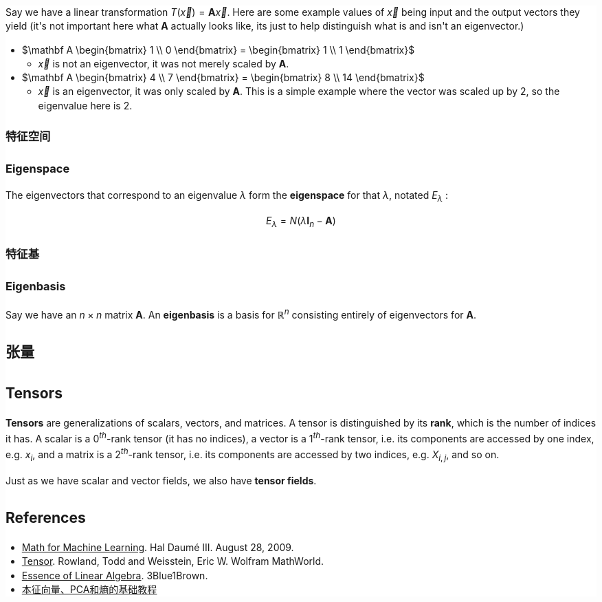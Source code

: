 Say we have a linear transformation $T(\vec{x}) = \mathbf A \vec{x}$. Here are some example values of $\vec{x}$ being input and the output vectors they yield (it's not important here what $\mathbf A$ actually looks like, its just to help distinguish what is and isn't an eigenvector.)

- $\mathbf A \begin{bmatrix} 1 \\ 0 \end{bmatrix} = \begin{bmatrix} 1 \\ 1 \end{bmatrix}$
    - $\vec{x}$ is not an eigenvector, it was not merely scaled by $\mathbf A$.
- $\mathbf A \begin{bmatrix} 4 \\ 7 \end{bmatrix} = \begin{bmatrix} 8 \\ 14 \end{bmatrix}$
    - $\vec{x}$ is an eigenvector, it was only scaled by $\mathbf A$. This is a
    simple example where the vector was scaled up by 2, so the eigenvalue here is 2.

### 特征空间
### Eigenspace

The eigenvectors that correspond to an eigenvalue $\lambda$ form the __eigenspace__ for that $\lambda$, notated $E_{\lambda}$ :

$$ E_{\lambda} = N(\lambda \mathbf I_n - \mathbf A) $$

### 特征基
### Eigenbasis

Say we have an $n \times n$ matrix $\mathbf A$. An __eigenbasis__ is a basis for $\mathbb R^n$ consisting entirely of eigenvectors for $\mathbf A$.

## 张量
## Tensors

__Tensors__ are generalizations of scalars, vectors, and matrices. A tensor is distinguished by its __rank__, which is the number of indices it has. A scalar is a $0^{th}$-rank tensor (it has no indices), a vector is a $1^{th}$-rank tensor, i.e. its components are accessed by one index, e.g. $x_i$, and a matrix is a $2^{th}$-rank tensor, i.e. its components are accessed by two indices, e.g. $X_{i,j}$, and so on.

Just as we have scalar and vector fields, we also have __tensor fields__.

## References

- [Math for Machine Learning](https://www.umiacs.umd.edu/~hal/courses/2013S_ML/math4ml.pdf). Hal Daumé III. August 28, 2009.
- [Tensor](http://mathworld.wolfram.com/Tensor.html). Rowland, Todd and Weisstein, Eric W. Wolfram MathWorld.
- [Essence of Linear Algebra](https://www.youtube.com/playlist?list=PLZHQObOWTQDPD3MizzM2xVFitgF8hE_ab). 3Blue1Brown.
- [本征向量、PCA和熵的基础教程](https://deeplearning4j.org/cn/eigenvector)